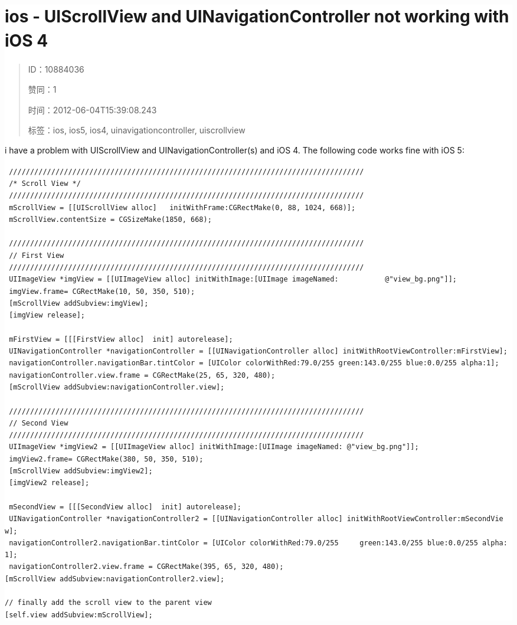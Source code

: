 # ios - UIScrollView and UINavigationController not working with iOS 4

> ID：10884036
> 
> 赞同：1
> 
> 时间：2012-06-04T15:39:08.243
> 
> 标签：ios, ios5, ios4, uinavigationcontroller, uiscrollview

i have a problem with UIScrollView and UINavigationController(s) and iOS 4\. The following code works fine with iOS 5:

```
 ////////////////////////////////////////////////////////////////////////////////////
 /* Scroll View */ 
 ////////////////////////////////////////////////////////////////////////////////////
 mScrollView = [[UIScrollView alloc]   initWithFrame:CGRectMake(0, 88, 1024, 668)];
 mScrollView.contentSize = CGSizeMake(1850, 668);

 ////////////////////////////////////////////////////////////////////////////////////
 // First View 
 ////////////////////////////////////////////////////////////////////////////////////
 UIImageView *imgView = [[UIImageView alloc] initWithImage:[UIImage imageNamed:           @"view_bg.png"]];
 imgView.frame= CGRectMake(10, 50, 350, 510);
 [mScrollView addSubview:imgView];
 [imgView release];

 mFirstView = [[[FirstView alloc]  init] autorelease];
 UINavigationController *navigationController = [[UINavigationController alloc] initWithRootViewController:mFirstView]; 
 navigationController.navigationBar.tintColor = [UIColor colorWithRed:79.0/255 green:143.0/255 blue:0.0/255 alpha:1];
 navigationController.view.frame = CGRectMake(25, 65, 320, 480);   
 [mScrollView addSubview:navigationController.view];

 ////////////////////////////////////////////////////////////////////////////////////
 // Second View
 ////////////////////////////////////////////////////////////////////////////////////
 UIImageView *imgView2 = [[UIImageView alloc] initWithImage:[UIImage imageNamed: @"view_bg.png"]];
 imgView2.frame= CGRectMake(380, 50, 350, 510);
 [mScrollView addSubview:imgView2];
 [imgView2 release];

 mSecondView = [[[SecondView alloc]  init] autorelease];
 UINavigationController *navigationController2 = [[UINavigationController alloc] initWithRootViewController:mSecondView]; 
 navigationController2.navigationBar.tintColor = [UIColor colorWithRed:79.0/255     green:143.0/255 blue:0.0/255 alpha:1];
 navigationController2.view.frame = CGRectMake(395, 65, 320, 480);
[mScrollView addSubview:navigationController2.view];

// finally add the scroll view to the parent view
[self.view addSubview:mScrollView]; 
```
